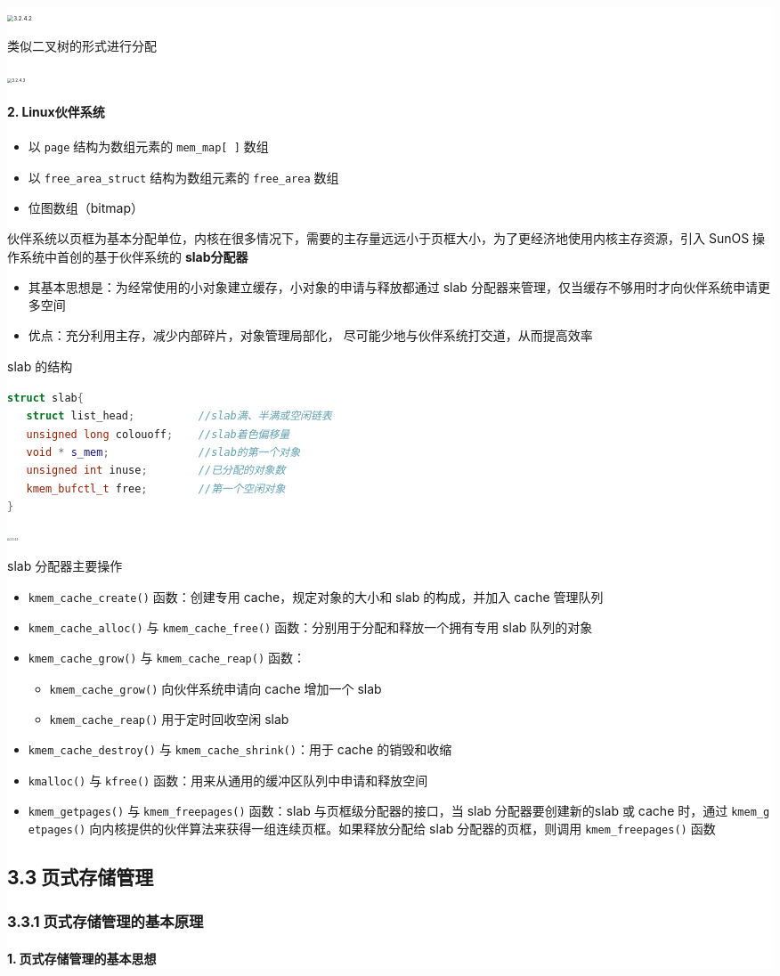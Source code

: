 <img src="https://typora-vohsiliu.oss-cn-hangzhou.aliyuncs.com/202208121530780.png" alt="3.2.4.2" style="zoom:45%;" />

类似二叉树的形式进行分配

<img src="https://typora-vohsiliu.oss-cn-hangzhou.aliyuncs.com/202208121531527.png" alt="3.2.4.3" style="zoom:33%;" />

#### 2. Linux伙伴系统

- 以 `page` 结构为数组元素的 `mem_map[ ]` 数组

- 以 `free_area_struct` 结构为数组元素的 `free_area` 数组

- 位图数组（bitmap）

伙伴系统以页框为基本分配单位，内核在很多情况下，需要的主存量远远小于页框大小，为了更经济地使用内核主存资源，引入 SunOS 操作系统中首创的基于伙伴系统的 **slab分配器**

- 其基本思想是：为经常使用的小对象建立缓存，小对象的申请与释放都通过 slab 分配器来管理，仅当缓存不够用时才向伙伴系统申请更多空间

- 优点：充分利用主存，减少内部碎片，对象管理局部化， 尽可能少地与伙伴系统打交道，从而提高效率

slab 的结构

```c++
struct slab{
   struct list_head;          //slab满、半满或空闲链表
   unsigned long colouoff;    //slab着色偏移量
   void * s_mem;              //slab的第一个对象
   unsigned int inuse;        //已分配的对象数
   kmem_bufctl_t free;        //第一个空闲对象
}
```

<img src="https://typora-vohsiliu.oss-cn-hangzhou.aliyuncs.com/202208121628883.png" alt="3.2.4.3" style="zoom: 20%;" />

slab 分配器主要操作

- `kmem_cache_create()` 函数：创建专用 cache，规定对象的大小和 slab 的构成，并加入 cache 管理队列

- `kmem_cache_alloc()` 与 `kmem_cache_free()` 函数：分别用于分配和释放一个拥有专用 slab 队列的对象

- `kmem_cache_grow()` 与 `kmem_cache_reap()` 函数：

  - `kmem_cache_grow()` 向伙伴系统申请向 cache 增加一个 slab

  - `kmem_cache_reap()` 用于定时回收空闲 slab

- `kmem_cache_destroy()` 与 `kmem_cache_shrink()`：用于 cache 的销毁和收缩

- `kmalloc()` 与 `kfree()` 函数：用来从通用的缓冲区队列中申请和释放空间

- `kmem_getpages()` 与 `kmem_freepages()` 函数：slab 与页框级分配器的接口，当 slab 分配器要创建新的slab 或 cache 时，通过 `kmem_getpages()` 向内核提供的伙伴算法来获得一组连续页框。如果释放分配给 slab 分配器的页框，则调用 `kmem_freepages()` 函数

## 3.3 页式存储管理

### 3.3.1 页式存储管理的基本原理

#### 1. 页式存储管理的基本思想
